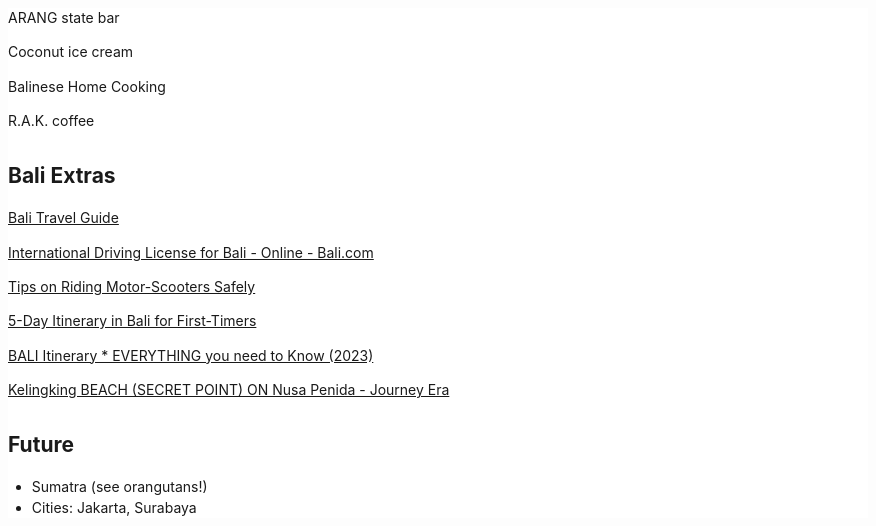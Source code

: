ARANG state bar

Coconut ice cream

Balinese Home Cooking

R.A.K. coffee

## Bali Extras

[Bali Travel Guide](https://bali.com/)

[International Driving License for Bali - Online - Bali.com](https://bali.com/bali/travel-guide/transportation-guide/international-driving-license-for-bali/)

[Tips on Riding Motor-Scooters Safely](https://bali.com/bali/travel-guide/transportation-guide/tips-on-riding-scooters-safely/)

[5-Day Itinerary in Bali for First-Timers](https://juliasomething.com/5-day-itinerary-in-bali-for-first-timers/)

[BALI Itinerary \* EVERYTHING you need to Know (2023)](https://www.thebrokebackpacker.com/bali-itinerary/)

[Kelingking BEACH (SECRET POINT) ON Nusa Penida - Journey Era](https://www.journeyera.com/kelingking-beach/)

## Future

-   Sumatra (see orangutans!)
-   Cities: Jakarta, Surabaya
